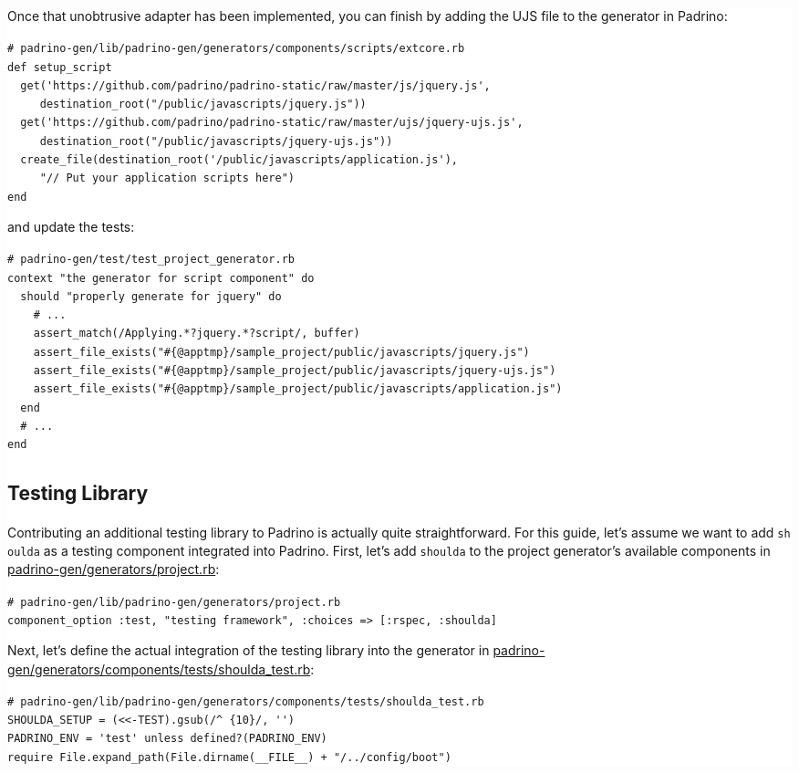 Once that unobtrusive adapter has been implemented, you can finish by adding the UJS file to the generator in Padrino:

    # padrino-gen/lib/padrino-gen/generators/components/scripts/extcore.rb
    def setup_script
      get('https://github.com/padrino/padrino-static/raw/master/js/jquery.js',
         destination_root("/public/javascripts/jquery.js"))
      get('https://github.com/padrino/padrino-static/raw/master/ujs/jquery-ujs.js',
         destination_root("/public/javascripts/jquery-ujs.js"))
      create_file(destination_root('/public/javascripts/application.js'),
         "// Put your application scripts here")
    end

and update the tests:

    # padrino-gen/test/test_project_generator.rb
    context "the generator for script component" do
      should "properly generate for jquery" do
        # ...
        assert_match(/Applying.*?jquery.*?script/, buffer)
        assert_file_exists("#{@apptmp}/sample_project/public/javascripts/jquery.js")
        assert_file_exists("#{@apptmp}/sample_project/public/javascripts/jquery-ujs.js")
        assert_file_exists("#{@apptmp}/sample_project/public/javascripts/application.js")
      end
      # ...
    end



## Testing Library

Contributing an additional testing library to Padrino is actually quite straightforward. For this guide, let’s assume we want to add `shoulda` as a testing component integrated into Padrino. First, let’s add `shoulda` to the project generator’s available components in [padrino-gen/generators/project.rb](http://github.com/padrino/padrino-framework/blob/master/padrino-gen/lib/padrino-gen/generators/project.rb#L29):

    # padrino-gen/lib/padrino-gen/generators/project.rb
    component_option :test, "testing framework", :choices => [:rspec, :shoulda]

Next, let’s define the actual integration of the testing library into the generator in [padrino-gen/generators/components/tests/shoulda\_test.rb](http://github.com/padrino/padrino-framework/blob/master/padrino-gen/lib/padrino-gen/generators/components/tests/shoulda_test.rb):

    # padrino-gen/lib/padrino-gen/generators/components/tests/shoulda_test.rb
    SHOULDA_SETUP = (<<-TEST).gsub(/^ {10}/, '')
    PADRINO_ENV = 'test' unless defined?(PADRINO_ENV)
    require File.expand_path(File.dirname(__FILE__) + "/../config/boot")
